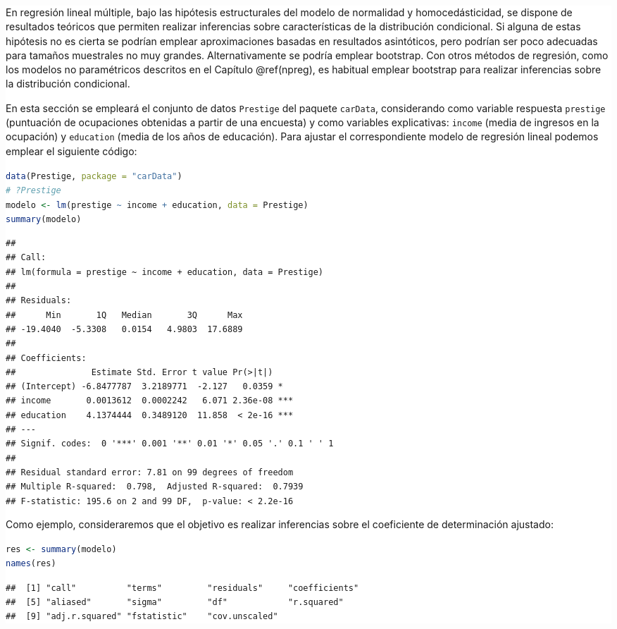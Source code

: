 
En regresión lineal múltiple, bajo las hipótesis estructurales del modelo de normalidad y homocedásticidad, se dispone de resultados teóricos que permiten realizar inferencias sobre características de la distribución condicional. Si alguna de estas hipótesis no es cierta se podrían emplear aproximaciones basadas en resultados asintóticos, pero podrían ser poco adecuadas para tamaños muestrales no muy grandes. Alternativamente se podría emplear bootstrap.
Con otros métodos de regresión, como los modelos no paramétricos descritos en el Capítulo \@ref(npreg), es habitual emplear bootstrap para realizar inferencias sobre la distribución condicional.

En esta sección se empleará el conjunto de datos `Prestige` del paquete `carData`, considerando como variable respuesta `prestige` (puntuación de ocupaciones obtenidas a partir de una encuesta) y como variables explicativas: `income` (media de ingresos en la ocupación) y `education` (media de los años de educación).
Para ajustar el correspondiente modelo de regresión lineal podemos emplear el siguiente código:


```r
data(Prestige, package = "carData")
# ?Prestige
modelo <- lm(prestige ~ income + education, data = Prestige)
summary(modelo)
```

```
## 
## Call:
## lm(formula = prestige ~ income + education, data = Prestige)
## 
## Residuals:
##      Min       1Q   Median       3Q      Max 
## -19.4040  -5.3308   0.0154   4.9803  17.6889 
## 
## Coefficients:
##               Estimate Std. Error t value Pr(>|t|)    
## (Intercept) -6.8477787  3.2189771  -2.127   0.0359 *  
## income       0.0013612  0.0002242   6.071 2.36e-08 ***
## education    4.1374444  0.3489120  11.858  < 2e-16 ***
## ---
## Signif. codes:  0 '***' 0.001 '**' 0.01 '*' 0.05 '.' 0.1 ' ' 1
## 
## Residual standard error: 7.81 on 99 degrees of freedom
## Multiple R-squared:  0.798,	Adjusted R-squared:  0.7939 
## F-statistic: 195.6 on 2 and 99 DF,  p-value: < 2.2e-16
```

Como ejemplo, consideraremos que el objetivo es realizar inferencias sobre el coeficiente de determinación ajustado:


```r
res <- summary(modelo)
names(res)
```

```
##  [1] "call"          "terms"         "residuals"     "coefficients" 
##  [5] "aliased"       "sigma"         "df"            "r.squared"    
##  [9] "adj.r.squared" "fstatistic"    "cov.unscaled"
```
